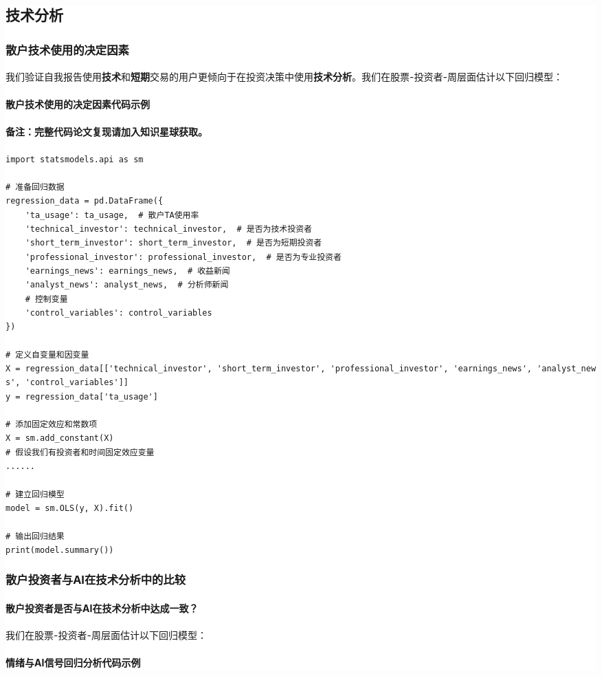 ## 技术分析

### 散户技术使用的决定因素

我们验证自我报告使用**技术**和**短期**交易的用户更倾向于在投资决策中使用**技术分析**。我们在股票-投资者-周层面估计以下回归模型：



#### 散户技术使用的决定因素代码示例

#### 备注：完整代码论文复现请加入知识星球获取。

```
import statsmodels.api as sm

# 准备回归数据
regression_data = pd.DataFrame({
    'ta_usage': ta_usage,  # 散户TA使用率
    'technical_investor': technical_investor,  # 是否为技术投资者
    'short_term_investor': short_term_investor,  # 是否为短期投资者
    'professional_investor': professional_investor,  # 是否为专业投资者
    'earnings_news': earnings_news,  # 收益新闻
    'analyst_news': analyst_news,  # 分析师新闻
    # 控制变量
    'control_variables': control_variables
})

# 定义自变量和因变量
X = regression_data[['technical_investor', 'short_term_investor', 'professional_investor', 'earnings_news', 'analyst_news', 'control_variables']]
y = regression_data['ta_usage']

# 添加固定效应和常数项
X = sm.add_constant(X)
# 假设我们有投资者和时间固定效应变量
......

# 建立回归模型
model = sm.OLS(y, X).fit()

# 输出回归结果
print(model.summary())
```

### 散户投资者与AI在技术分析中的比较

#### 散户投资者是否与AI在技术分析中达成一致？

我们在股票-投资者-周层面估计以下回归模型：



#### 情绪与AI信号回归分析代码示例
